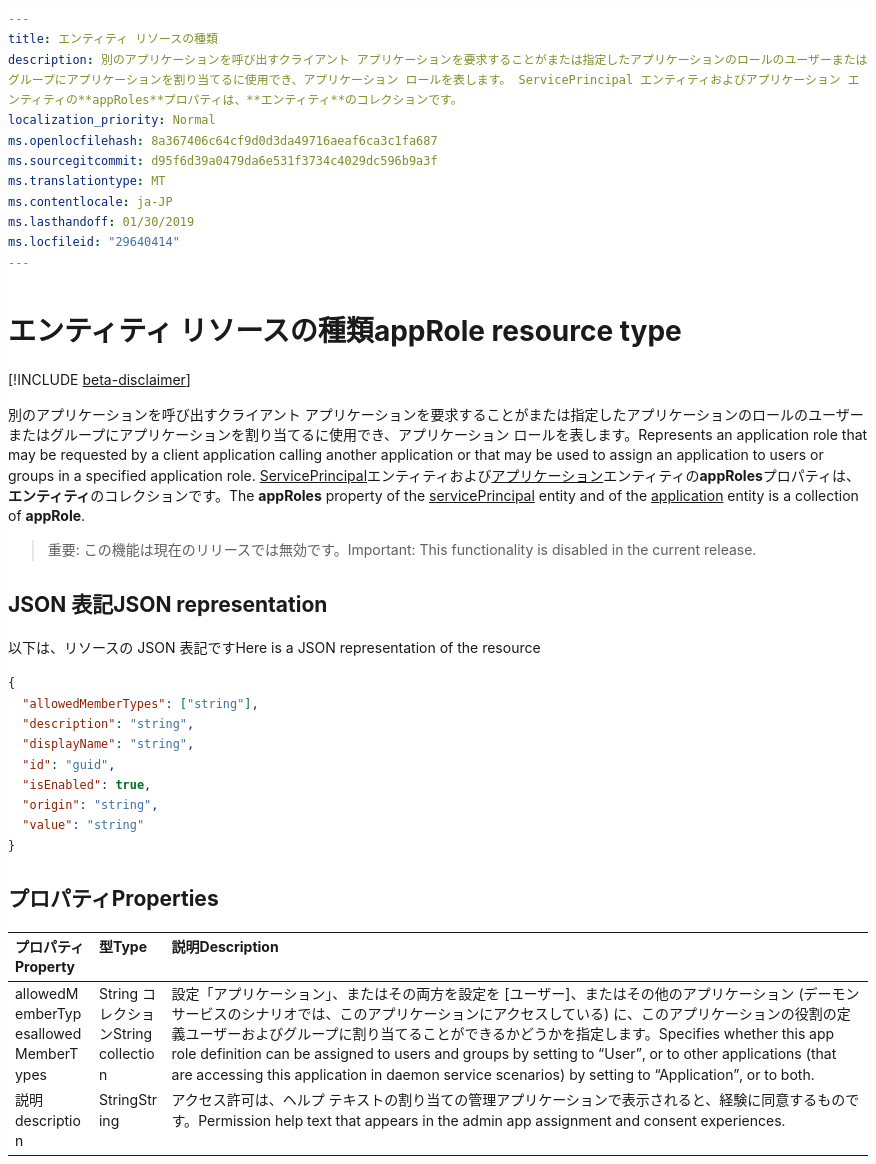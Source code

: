 ```yaml
---
title: エンティティ リソースの種類
description: 別のアプリケーションを呼び出すクライアント アプリケーションを要求することがまたは指定したアプリケーションのロールのユーザーまたはグループにアプリケーションを割り当てるに使用でき、アプリケーション ロールを表します。 ServicePrincipal エンティティおよびアプリケーション エンティティの**appRoles**プロパティは、**エンティティ**のコレクションです。
localization_priority: Normal
ms.openlocfilehash: 8a367406c64cf9d0d3da49716aeaf6ca3c1fa687
ms.sourcegitcommit: d95f6d39a0479da6e531f3734c4029dc596b9a3f
ms.translationtype: MT
ms.contentlocale: ja-JP
ms.lasthandoff: 01/30/2019
ms.locfileid: "29640414"
---
```

# <a name="approle-resource-type"></a><span data-ttu-id="150a0-104">エンティティ リソースの種類</span><span class="sxs-lookup"><span data-stu-id="150a0-104">appRole resource type</span></span>

[!INCLUDE [beta-disclaimer](../../includes/beta-disclaimer.md)]

<span data-ttu-id="150a0-105">別のアプリケーションを呼び出すクライアント アプリケーションを要求することがまたは指定したアプリケーションのロールのユーザーまたはグループにアプリケーションを割り当てるに使用でき、アプリケーション ロールを表します。</span><span class="sxs-lookup"><span data-stu-id="150a0-105">Represents an application role that may be requested by a client application calling another application or that may be used to assign an application to users or groups in a specified application role.</span></span> <span data-ttu-id="150a0-106">[ServicePrincipal](serviceprincipal.md)エンティティおよび[アプリケーション](application.md)エンティティの**appRoles**プロパティは、**エンティティ**のコレクションです。</span><span class="sxs-lookup"><span data-stu-id="150a0-106">The **appRoles** property of the [servicePrincipal](serviceprincipal.md) entity and of the [application](application.md) entity is a collection of **appRole**.</span></span>

> <span data-ttu-id="150a0-107">重要: この機能は現在のリリースでは無効です。</span><span class="sxs-lookup"><span data-stu-id="150a0-107">Important: This functionality is disabled in the current release.</span></span>

## <a name="json-representation"></a><span data-ttu-id="150a0-108">JSON 表記</span><span class="sxs-lookup"><span data-stu-id="150a0-108">JSON representation</span></span>

<span data-ttu-id="150a0-109">以下は、リソースの JSON 表記です</span><span class="sxs-lookup"><span data-stu-id="150a0-109">Here is a JSON representation of the resource</span></span>



```json
{
  "allowedMemberTypes": ["string"],
  "description": "string",
  "displayName": "string",
  "id": "guid",
  "isEnabled": true,
  "origin": "string",
  "value": "string"
}

```
## <a name="properties"></a><span data-ttu-id="150a0-110">プロパティ</span><span class="sxs-lookup"><span data-stu-id="150a0-110">Properties</span></span>
| <span data-ttu-id="150a0-111">プロパティ</span><span class="sxs-lookup"><span data-stu-id="150a0-111">Property</span></span>     | <span data-ttu-id="150a0-112">型</span><span class="sxs-lookup"><span data-stu-id="150a0-112">Type</span></span>   |<span data-ttu-id="150a0-113">説明</span><span class="sxs-lookup"><span data-stu-id="150a0-113">Description</span></span>|
|:---------------|:--------|:----------|
|<span data-ttu-id="150a0-114">allowedMemberTypes</span><span class="sxs-lookup"><span data-stu-id="150a0-114">allowedMemberTypes</span></span>|<span data-ttu-id="150a0-115">String コレクション</span><span class="sxs-lookup"><span data-stu-id="150a0-115">String collection</span></span>|<span data-ttu-id="150a0-116">設定「アプリケーション」、またはその両方を設定を [ユーザー]、またはその他のアプリケーション (デーモン サービスのシナリオでは、このアプリケーションにアクセスしている) に、このアプリケーションの役割の定義ユーザーおよびグループに割り当てることができるかどうかを指定します。</span><span class="sxs-lookup"><span data-stu-id="150a0-116">Specifies whether this app role definition can be assigned to users and groups by setting to “User”, or to other applications (that are accessing this application in daemon service scenarios) by setting to “Application”, or to both.</span></span>|
|<span data-ttu-id="150a0-117">説明</span><span class="sxs-lookup"><span data-stu-id="150a0-117">description</span></span>|<span data-ttu-id="150a0-118">String</span><span class="sxs-lookup"><span data-stu-id="150a0-118">String</span></span>|<span data-ttu-id="150a0-119">アクセス許可は、ヘルプ テキストの割り当ての管理アプリケーションで表示されると、経験に同意するものです。</span><span class="sxs-lookup"><span data-stu-id="150a0-119">Permission help text that appears in the admin app assignment and consent experiences.</span></span>|